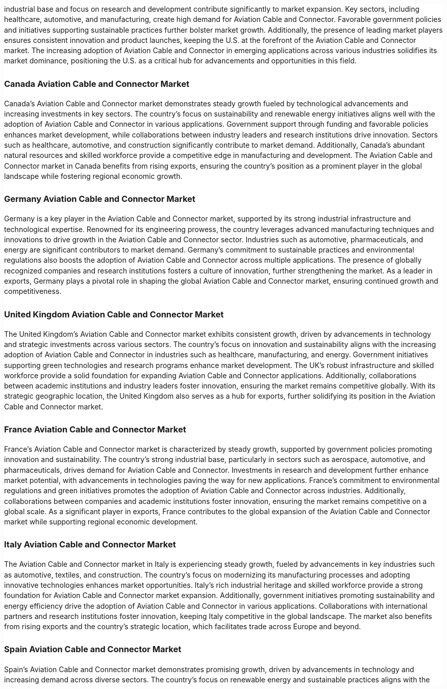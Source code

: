 industrial base and focus on research and development contribute significantly to market expansion. Key sectors, including healthcare, automotive, and manufacturing, create high demand for Aviation Cable and Connector. Favorable government policies and initiatives supporting sustainable practices further bolster market growth. Additionally, the presence of leading market players ensures consistent innovation and product launches, keeping the U.S. at the forefront of the Aviation Cable and Connector market. The increasing adoption of Aviation Cable and Connector in emerging applications across various industries solidifies its market dominance, positioning the U.S. as a critical hub for advancements and opportunities in this field.</p><h3>Canada Aviation Cable and Connector Market</h3><p>Canada&rsquo;s Aviation Cable and Connector market demonstrates steady growth fueled by technological advancements and increasing investments in key sectors. The country&rsquo;s focus on sustainability and renewable energy initiatives aligns well with the adoption of Aviation Cable and Connector in various applications. Government support through funding and favorable policies enhances market development, while collaborations between industry leaders and research institutions drive innovation. Sectors such as healthcare, automotive, and construction significantly contribute to market demand. Additionally, Canada&rsquo;s abundant natural resources and skilled workforce provide a competitive edge in manufacturing and development. The Aviation Cable and Connector market in Canada benefits from rising exports, ensuring the country&rsquo;s position as a prominent player in the global landscape while fostering regional economic growth.</p><h3>Germany Aviation Cable and Connector Market</h3><p>Germany is a key player in the Aviation Cable and Connector market, supported by its strong industrial infrastructure and technological expertise. Renowned for its engineering prowess, the country leverages advanced manufacturing techniques and innovations to drive growth in the Aviation Cable and Connector sector. Industries such as automotive, pharmaceuticals, and energy are significant contributors to market demand. Germany&rsquo;s commitment to sustainable practices and environmental regulations also boosts the adoption of Aviation Cable and Connector across multiple applications. The presence of globally recognized companies and research institutions fosters a culture of innovation, further strengthening the market. As a leader in exports, Germany plays a pivotal role in shaping the global Aviation Cable and Connector market, ensuring continued growth and competitiveness.</p><h3>United Kingdom Aviation Cable and Connector Market</h3><p>The United Kingdom&rsquo;s Aviation Cable and Connector market exhibits consistent growth, driven by advancements in technology and strategic investments across various sectors. The country&rsquo;s focus on innovation and sustainability aligns with the increasing adoption of Aviation Cable and Connector in industries such as healthcare, manufacturing, and energy. Government initiatives supporting green technologies and research programs enhance market development. The UK&rsquo;s robust infrastructure and skilled workforce provide a solid foundation for expanding Aviation Cable and Connector applications. Additionally, collaborations between academic institutions and industry leaders foster innovation, ensuring the market remains competitive globally. With its strategic geographic location, the United Kingdom also serves as a hub for exports, further solidifying its position in the Aviation Cable and Connector market.</p><h3>France Aviation Cable and Connector Market</h3><p>France&rsquo;s Aviation Cable and Connector market is characterized by steady growth, supported by government policies promoting innovation and sustainability. The country&rsquo;s strong industrial base, particularly in sectors such as aerospace, automotive, and pharmaceuticals, drives demand for Aviation Cable and Connector. Investments in research and development further enhance market potential, with advancements in technologies paving the way for new applications. France&rsquo;s commitment to environmental regulations and green initiatives promotes the adoption of Aviation Cable and Connector across industries. Additionally, collaborations between companies and academic institutions foster innovation, ensuring the market remains competitive on a global scale. As a significant player in exports, France contributes to the global expansion of the Aviation Cable and Connector market while supporting regional economic development.</p><h3>Italy Aviation Cable and Connector Market</h3><p>The Aviation Cable and Connector market in Italy is experiencing steady growth, fueled by advancements in key industries such as automotive, textiles, and construction. The country&rsquo;s focus on modernizing its manufacturing processes and adopting innovative technologies enhances market opportunities. Italy&rsquo;s rich industrial heritage and skilled workforce provide a strong foundation for Aviation Cable and Connector market expansion. Additionally, government initiatives promoting sustainability and energy efficiency drive the adoption of Aviation Cable and Connector in various applications. Collaborations with international partners and research institutions foster innovation, keeping Italy competitive in the global landscape. The market also benefits from rising exports and the country&rsquo;s strategic location, which facilitates trade across Europe and beyond.</p><h3>Spain Aviation Cable and Connector Market</h3><p>Spain&rsquo;s Aviation Cable and Connector market demonstrates promising growth, driven by advancements in technology and increasing demand across diverse sectors. The country&rsquo;s focus on renewable energy and sustainable practices aligns with the
